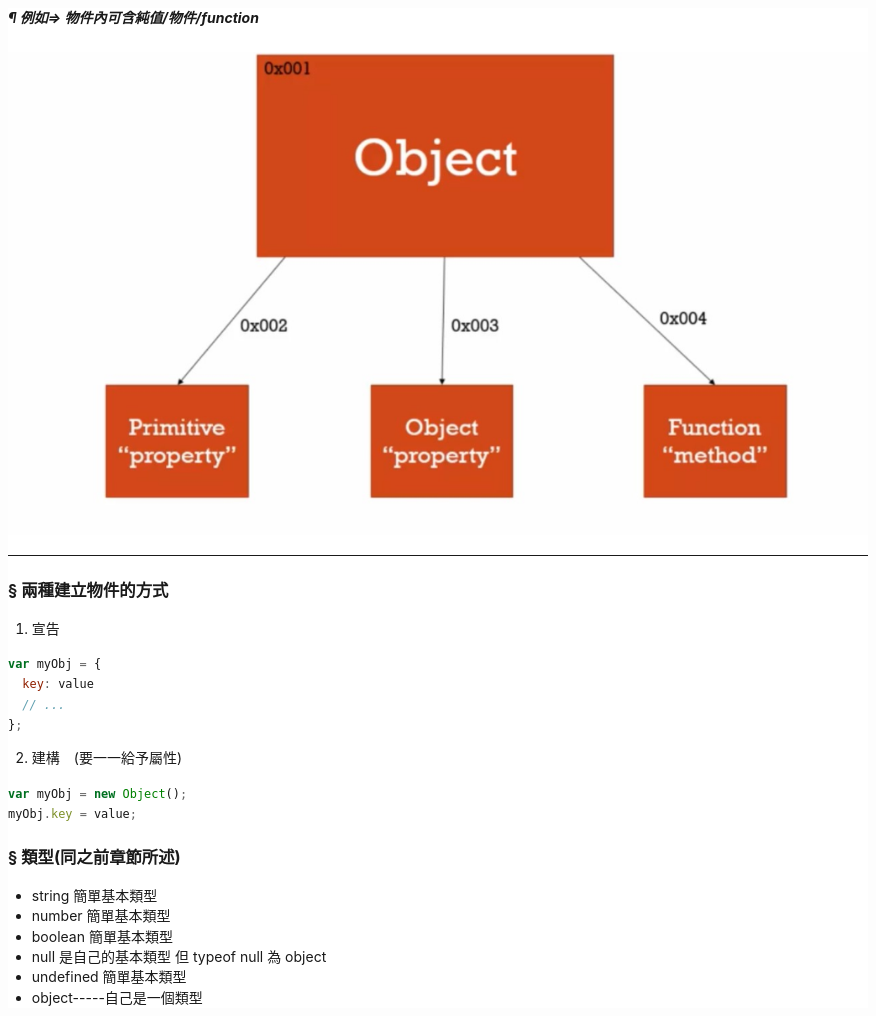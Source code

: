 
##### &para; 例如=> 物件內可含純值/物件/function

![image](<https://github.com/liontechirisho/js-obj-class/blob/master/img/js-obj%20(4).JPG>)

---

### &sect; 兩種建立物件的方式

1. 宣告

```js
var myObj = {
  key: value
  // ...
};
```

2. 建構　(要一一給予屬性)

```js
var myObj = new Object();
myObj.key = value;
```

### &sect; 類型(同之前章節所述)

- string 簡單基本類型
- number 簡單基本類型
- boolean 簡單基本類型
- null 是自己的基本類型 但 typeof null 為 object
- undefined 簡單基本類型
- object-----自己是一個類型
